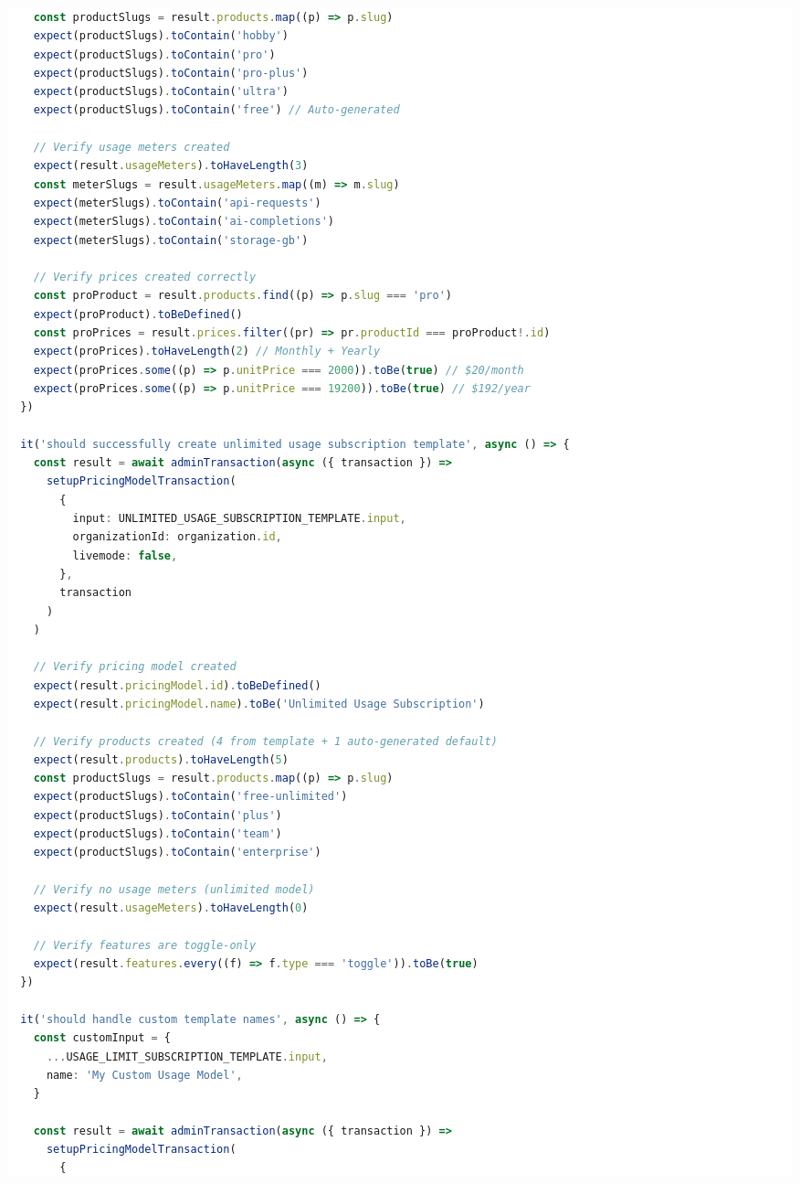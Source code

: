 ```typescript
    const productSlugs = result.products.map((p) => p.slug)
    expect(productSlugs).toContain('hobby')
    expect(productSlugs).toContain('pro')
    expect(productSlugs).toContain('pro-plus')
    expect(productSlugs).toContain('ultra')
    expect(productSlugs).toContain('free') // Auto-generated

    // Verify usage meters created
    expect(result.usageMeters).toHaveLength(3)
    const meterSlugs = result.usageMeters.map((m) => m.slug)
    expect(meterSlugs).toContain('api-requests')
    expect(meterSlugs).toContain('ai-completions')
    expect(meterSlugs).toContain('storage-gb')

    // Verify prices created correctly
    const proProduct = result.products.find((p) => p.slug === 'pro')
    expect(proProduct).toBeDefined()
    const proPrices = result.prices.filter((pr) => pr.productId === proProduct!.id)
    expect(proPrices).toHaveLength(2) // Monthly + Yearly
    expect(proPrices.some((p) => p.unitPrice === 2000)).toBe(true) // $20/month
    expect(proPrices.some((p) => p.unitPrice === 19200)).toBe(true) // $192/year
  })

  it('should successfully create unlimited usage subscription template', async () => {
    const result = await adminTransaction(async ({ transaction }) =>
      setupPricingModelTransaction(
        {
          input: UNLIMITED_USAGE_SUBSCRIPTION_TEMPLATE.input,
          organizationId: organization.id,
          livemode: false,
        },
        transaction
      )
    )

    // Verify pricing model created
    expect(result.pricingModel.id).toBeDefined()
    expect(result.pricingModel.name).toBe('Unlimited Usage Subscription')

    // Verify products created (4 from template + 1 auto-generated default)
    expect(result.products).toHaveLength(5)
    const productSlugs = result.products.map((p) => p.slug)
    expect(productSlugs).toContain('free-unlimited')
    expect(productSlugs).toContain('plus')
    expect(productSlugs).toContain('team')
    expect(productSlugs).toContain('enterprise')

    // Verify no usage meters (unlimited model)
    expect(result.usageMeters).toHaveLength(0)

    // Verify features are toggle-only
    expect(result.features.every((f) => f.type === 'toggle')).toBe(true)
  })

  it('should handle custom template names', async () => {
    const customInput = {
      ...USAGE_LIMIT_SUBSCRIPTION_TEMPLATE.input,
      name: 'My Custom Usage Model',
    }

    const result = await adminTransaction(async ({ transaction }) =>
      setupPricingModelTransaction(
        {
```